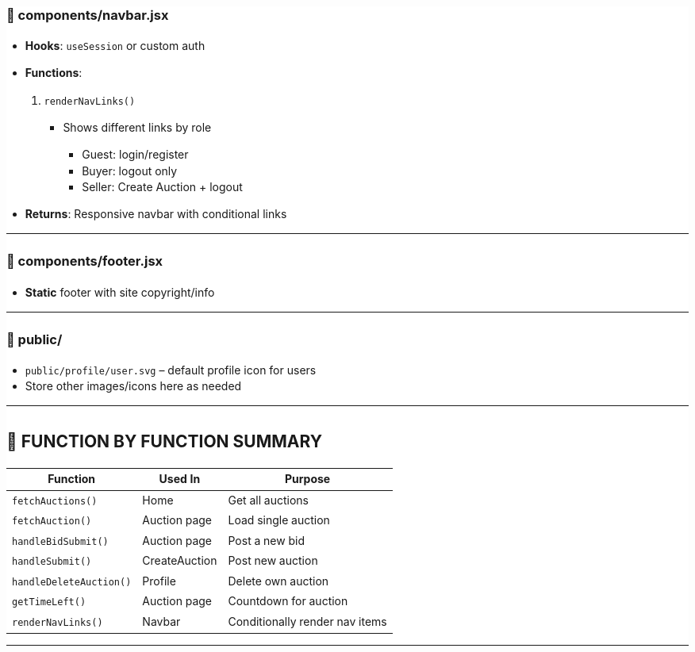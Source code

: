 
### 📁 components/navbar.jsx

* **Hooks**: `useSession` or custom auth
* **Functions**:

  1. `renderNavLinks()`

     * Shows different links by role

       * Guest: login/register
       * Buyer: logout only
       * Seller: Create Auction + logout
* **Returns**: Responsive navbar with conditional links

---

### 📁 components/footer.jsx

* **Static** footer with site copyright/info

---

### 📁 public/

* `public/profile/user.svg` – default profile icon for users
* Store other images/icons here as needed

---

## 🧠 FUNCTION BY FUNCTION SUMMARY

| Function                | Used In       | Purpose           
| ----------------------- | ------------- |--------
| `fetchAuctions()`       | Home          | Get all auctions               |
| `fetchAuction()`        | Auction page  | Load single auction            |
| `handleBidSubmit()`     | Auction page  | Post a new bid                 |
| `handleSubmit()`        | CreateAuction | Post new auction               |
| `handleDeleteAuction()` | Profile       | Delete own auction             |
| `getTimeLeft()`         | Auction page  | Countdown for auction          |
| `renderNavLinks()`      | Navbar        | Conditionally render nav items |

---